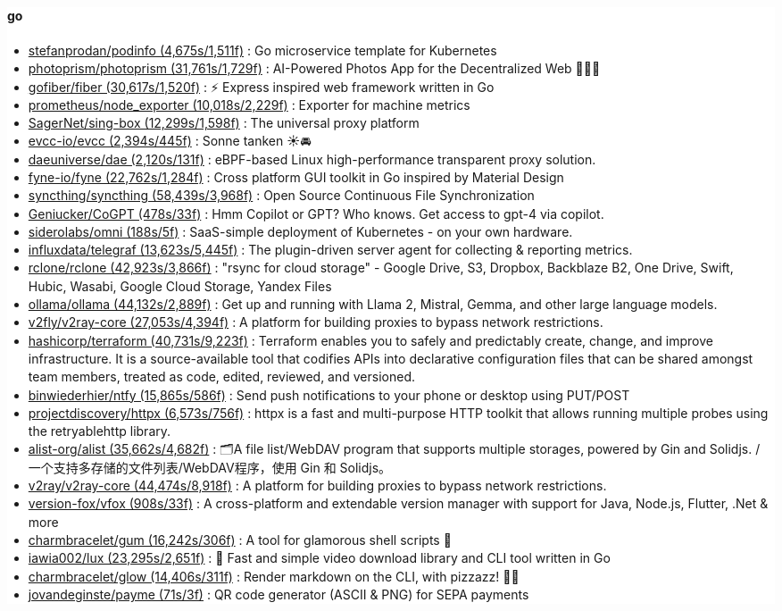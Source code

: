 #### go
* [stefanprodan/podinfo (4,675s/1,511f)](https://github.com/stefanprodan/podinfo) : Go microservice template for Kubernetes
* [photoprism/photoprism (31,761s/1,729f)](https://github.com/photoprism/photoprism) : AI-Powered Photos App for the Decentralized Web 🌈💎✨
* [gofiber/fiber (30,617s/1,520f)](https://github.com/gofiber/fiber) : ⚡️ Express inspired web framework written in Go
* [prometheus/node_exporter (10,018s/2,229f)](https://github.com/prometheus/node_exporter) : Exporter for machine metrics
* [SagerNet/sing-box (12,299s/1,598f)](https://github.com/SagerNet/sing-box) : The universal proxy platform
* [evcc-io/evcc (2,394s/445f)](https://github.com/evcc-io/evcc) : Sonne tanken ☀️🚘
* [daeuniverse/dae (2,120s/131f)](https://github.com/daeuniverse/dae) : eBPF-based Linux high-performance transparent proxy solution.
* [fyne-io/fyne (22,762s/1,284f)](https://github.com/fyne-io/fyne) : Cross platform GUI toolkit in Go inspired by Material Design
* [syncthing/syncthing (58,439s/3,968f)](https://github.com/syncthing/syncthing) : Open Source Continuous File Synchronization
* [Geniucker/CoGPT (478s/33f)](https://github.com/Geniucker/CoGPT) : Hmm Copilot or GPT? Who knows. Get access to gpt-4 via copilot.
* [siderolabs/omni (188s/5f)](https://github.com/siderolabs/omni) : SaaS-simple deployment of Kubernetes - on your own hardware.
* [influxdata/telegraf (13,623s/5,445f)](https://github.com/influxdata/telegraf) : The plugin-driven server agent for collecting & reporting metrics.
* [rclone/rclone (42,923s/3,866f)](https://github.com/rclone/rclone) : "rsync for cloud storage" - Google Drive, S3, Dropbox, Backblaze B2, One Drive, Swift, Hubic, Wasabi, Google Cloud Storage, Yandex Files
* [ollama/ollama (44,132s/2,889f)](https://github.com/ollama/ollama) : Get up and running with Llama 2, Mistral, Gemma, and other large language models.
* [v2fly/v2ray-core (27,053s/4,394f)](https://github.com/v2fly/v2ray-core) : A platform for building proxies to bypass network restrictions.
* [hashicorp/terraform (40,731s/9,223f)](https://github.com/hashicorp/terraform) : Terraform enables you to safely and predictably create, change, and improve infrastructure. It is a source-available tool that codifies APIs into declarative configuration files that can be shared amongst team members, treated as code, edited, reviewed, and versioned.
* [binwiederhier/ntfy (15,865s/586f)](https://github.com/binwiederhier/ntfy) : Send push notifications to your phone or desktop using PUT/POST
* [projectdiscovery/httpx (6,573s/756f)](https://github.com/projectdiscovery/httpx) : httpx is a fast and multi-purpose HTTP toolkit that allows running multiple probes using the retryablehttp library.
* [alist-org/alist (35,662s/4,682f)](https://github.com/alist-org/alist) : 🗂️A file list/WebDAV program that supports multiple storages, powered by Gin and Solidjs. / 一个支持多存储的文件列表/WebDAV程序，使用 Gin 和 Solidjs。
* [v2ray/v2ray-core (44,474s/8,918f)](https://github.com/v2ray/v2ray-core) : A platform for building proxies to bypass network restrictions.
* [version-fox/vfox (908s/33f)](https://github.com/version-fox/vfox) : A cross-platform and extendable version manager with support for Java, Node.js, Flutter, .Net & more
* [charmbracelet/gum (16,242s/306f)](https://github.com/charmbracelet/gum) : A tool for glamorous shell scripts 🎀
* [iawia002/lux (23,295s/2,651f)](https://github.com/iawia002/lux) : 👾 Fast and simple video download library and CLI tool written in Go
* [charmbracelet/glow (14,406s/311f)](https://github.com/charmbracelet/glow) : Render markdown on the CLI, with pizzazz! 💅🏻
* [jovandeginste/payme (71s/3f)](https://github.com/jovandeginste/payme) : QR code generator (ASCII & PNG) for SEPA payments
